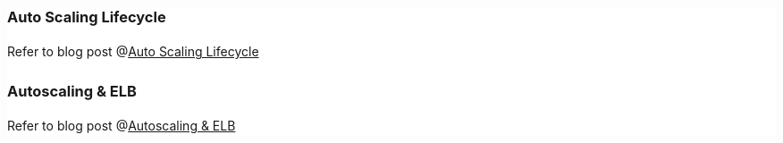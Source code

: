 ### Auto Scaling Lifecycle

Refer to blog post @[Auto Scaling Lifecycle](http://jayendrapatil.com/aws-auto-scaling-lifecycle/)

### Autoscaling & ELB

Refer to blog post @[Autoscaling & ELB](http://jayendrapatil.com/aws-auto-scaling-elb/)


